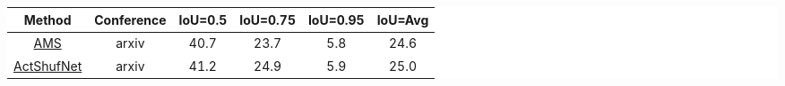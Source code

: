 |        Method         |  Conference   |   IoU=0.5   |   IoU=0.75   |   IoU=0.95   |   IoU=Avg   |
| :-------------------: | :-----------: | :---------: | :----------: | :----------: | :---------: |
| [AMS](#42109)          |     arxiv     |    40.7     |    23.7      |     5.8      |    24.6     |
| [ActShufNet](#42103)   |     arxiv     |    41.2     |    24.9      |     5.9      |    25.0     |
